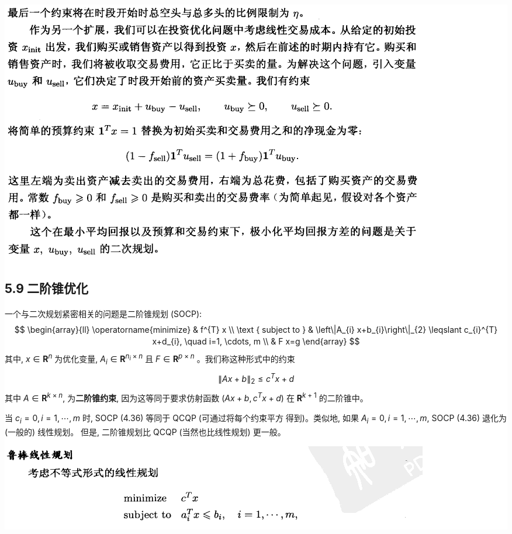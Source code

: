 ![image-20211116120344801](images/image-20211116120344801.png)

## 5.9 二阶锥优化

一个与二次规划紧密相关的问题是二阶锥规划 (SOCP):
$$
\begin{array}{ll}
\operatorname{minimize} & f^{T} x \\
\text { subject to } & \left\|A_{i} x+b_{i}\right\|_{2} \leqslant c_{i}^{T} x+d_{i}, \quad i=1, \cdots, m \\
& F x=g
\end{array}
$$
其中, $x \in \mathbf{R}^{n}$ 为优化变量, $A_{i} \in \mathbf{R}^{n_{i} \times n}$ 且 $F \in \mathbf{R}^{p \times n}$ 。我们称这种形式中的约束
$$
\|A x+b\|_{2} \leqslant c^{T} x+d
$$
其中 $A \in \mathbf{R}^{k \times n}$, 为**二阶锥约束**, 因为这等同于要求仿射函数 $\left(A x+b, c^{T} x+d\right)$ 在 $\mathbf{R}^{k+1}$ 的二阶锥中。

当 $c_{i}=0, i=1, \cdots, m$ 时, SOCP (4.36) 等同于 QCQP (可通过将每个约束平方 得到)。类似地, 如果 $A_{i}=0, i=1, \cdots, m$, SOCP (4.36) 退化为 (一般的) 线性规划。 但是, 二阶锥规划比 QCQP (当然也比线性规划) 更一般。

![image-20211116120639327](images/image-20211116120639327.png)
